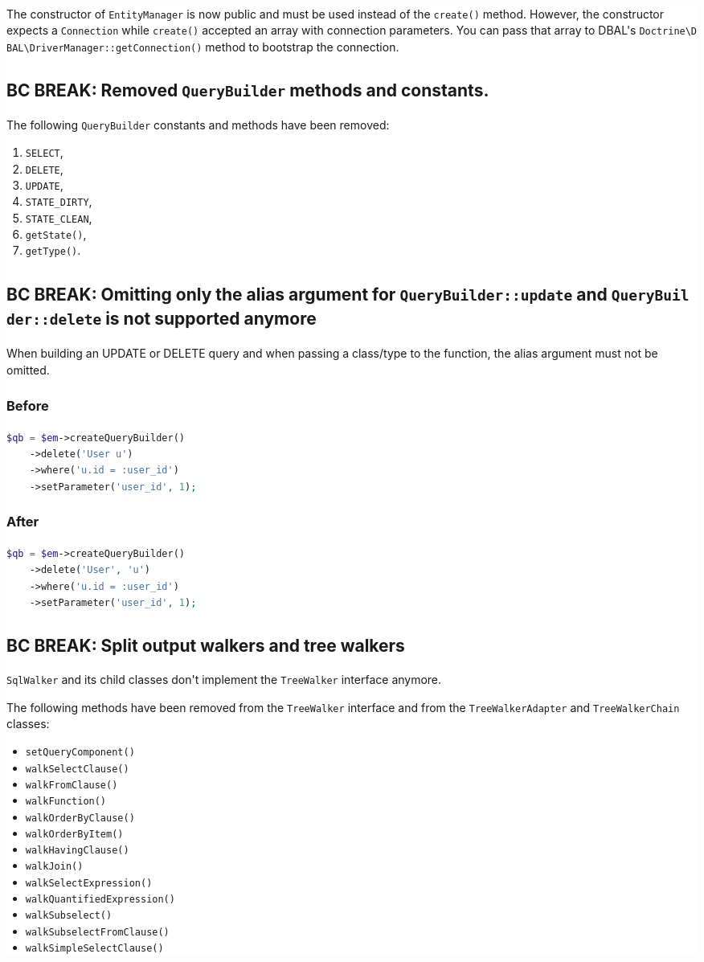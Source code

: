 The constructor of `EntityManager` is now public and must be used instead of the `create()` method.
However, the constructor expects a `Connection` while `create()` accepted an array with connection parameters.
You can pass that array to DBAL's `Doctrine\DBAL\DriverManager::getConnection()` method to bootstrap the
connection.

## BC BREAK: Removed `QueryBuilder` methods and constants.

The following `QueryBuilder` constants and methods have been removed:

1. `SELECT`,
2. `DELETE`,
3. `UPDATE`,
4. `STATE_DIRTY`,
5. `STATE_CLEAN`,
6. `getState()`,
7. `getType()`.

## BC BREAK: Omitting only the alias argument for `QueryBuilder::update` and `QueryBuilder::delete` is not supported anymore

When building an UPDATE or DELETE query and when passing a class/type to the function, the alias argument must not be omitted.

### Before

```php
$qb = $em->createQueryBuilder()
    ->delete('User u')
    ->where('u.id = :user_id')
    ->setParameter('user_id', 1);
```

### After

```php
$qb = $em->createQueryBuilder()
    ->delete('User', 'u')
    ->where('u.id = :user_id')
    ->setParameter('user_id', 1);
```

## BC BREAK: Split output walkers and tree walkers

`SqlWalker` and its child classes don't implement the `TreeWalker` interface
anymore.

The following methods have been removed from the `TreeWalker` interface and
from the `TreeWalkerAdapter` and `TreeWalkerChain` classes:

* `setQueryComponent()`
* `walkSelectClause()`
* `walkFromClause()`
* `walkFunction()`
* `walkOrderByClause()`
* `walkOrderByItem()`
* `walkHavingClause()`
* `walkJoin()`
* `walkSelectExpression()`
* `walkQuantifiedExpression()`
* `walkSubselect()`
* `walkSubselectFromClause()`
* `walkSimpleSelectClause()`